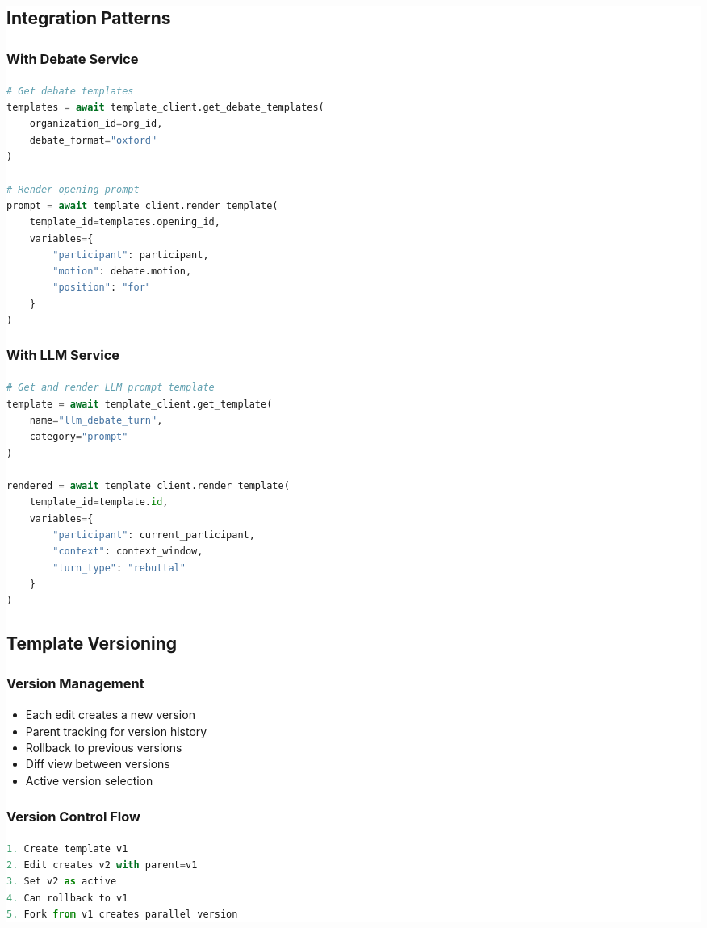 ## Integration Patterns

### With Debate Service
```python
# Get debate templates
templates = await template_client.get_debate_templates(
    organization_id=org_id,
    debate_format="oxford"
)

# Render opening prompt
prompt = await template_client.render_template(
    template_id=templates.opening_id,
    variables={
        "participant": participant,
        "motion": debate.motion,
        "position": "for"
    }
)
```

### With LLM Service
```python
# Get and render LLM prompt template
template = await template_client.get_template(
    name="llm_debate_turn",
    category="prompt"
)

rendered = await template_client.render_template(
    template_id=template.id,
    variables={
        "participant": current_participant,
        "context": context_window,
        "turn_type": "rebuttal"
    }
)
```

## Template Versioning

### Version Management
- Each edit creates a new version
- Parent tracking for version history
- Rollback to previous versions
- Diff view between versions
- Active version selection

### Version Control Flow
```python
1. Create template v1
2. Edit creates v2 with parent=v1
3. Set v2 as active
4. Can rollback to v1
5. Fork from v1 creates parallel version
```
